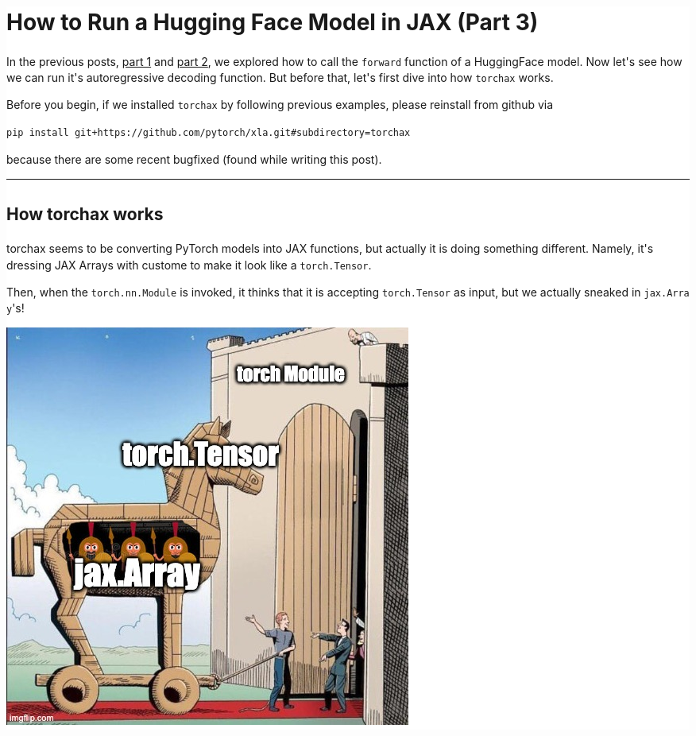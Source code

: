 # How to Run a Hugging Face Model in JAX (Part 3)

In the previous posts, [part 1](jax-huggingface/0]1-run-huggingface-model-in-jax.md) and
[part 2](jax-huggingface/02-run-huggingface-model-in-jax.md), we explored how to 
call the `forward` function of a HuggingFace model. Now let's see
how we can run it's autoregressive decoding function. But before that, let's first
dive into how `torchax` works.

Before you begin, if we installed `torchax` by following previous examples, 
please reinstall from github via

```bash
pip install git+https://github.com/pytorch/xla.git#subdirectory=torchax
```

because there are some recent bugfixed (found while writing this post).

-----


## How torchax works

torchax seems to be converting PyTorch models into JAX functions, but actually
it is doing something different. Namely, it's dressing JAX Arrays with custome
to make it look like a `torch.Tensor`.

Then, when the `torch.nn.Module` is invoked, it thinks that it is accepting
`torch.Tensor` as input, but we actually sneaked in `jax.Array`'s!

![alt text](image-trojan.png)
